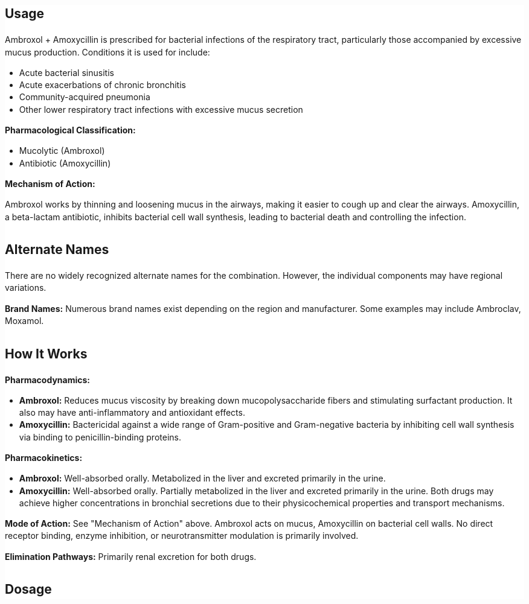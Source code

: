 ## **Usage**

Ambroxol + Amoxycillin is prescribed for bacterial infections of the respiratory tract, particularly those accompanied by excessive mucus production.  Conditions it is used for include:

* Acute bacterial sinusitis
* Acute exacerbations of chronic bronchitis
* Community-acquired pneumonia
* Other lower respiratory tract infections with excessive mucus secretion

**Pharmacological Classification:**

* Mucolytic (Ambroxol)
* Antibiotic (Amoxycillin)

**Mechanism of Action:**

Ambroxol works by thinning and loosening mucus in the airways, making it easier to cough up and clear the airways. Amoxycillin, a beta-lactam antibiotic, inhibits bacterial cell wall synthesis, leading to bacterial death and controlling the infection.


## **Alternate Names** 

There are no widely recognized alternate names for the combination.  However, the individual components may have regional variations.

**Brand Names:**  Numerous brand names exist depending on the region and manufacturer. Some examples may include Ambroclav, Moxamol.


## **How It Works**

**Pharmacodynamics:**

* **Ambroxol:** Reduces mucus viscosity by breaking down mucopolysaccharide fibers and stimulating surfactant production. It also may have anti-inflammatory and antioxidant effects.
* **Amoxycillin:** Bactericidal against a wide range of Gram-positive and Gram-negative bacteria by inhibiting cell wall synthesis via binding to penicillin-binding proteins.

**Pharmacokinetics:**

* **Ambroxol:** Well-absorbed orally. Metabolized in the liver and excreted primarily in the urine.
* **Amoxycillin:**  Well-absorbed orally.  Partially metabolized in the liver and excreted primarily in the urine. Both drugs may achieve higher concentrations in bronchial secretions due to their physicochemical properties and transport mechanisms.

**Mode of Action:**  See "Mechanism of Action" above.  Ambroxol acts on mucus, Amoxycillin on bacterial cell walls.  No direct receptor binding, enzyme inhibition, or neurotransmitter modulation is primarily involved.

**Elimination Pathways:**  Primarily renal excretion for both drugs.


## **Dosage**
